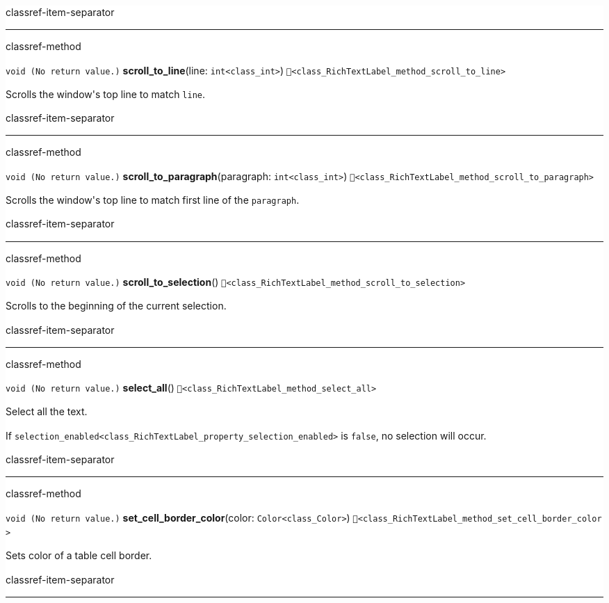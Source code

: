classref-item-separator

------------------------------------------------------------------------

classref-method

`void (No return value.)` **scroll\_to\_line**(line: `int<class_int>`)
`🔗<class_RichTextLabel_method_scroll_to_line>`

Scrolls the window's top line to match `line`.

classref-item-separator

------------------------------------------------------------------------

classref-method

`void (No return value.)` **scroll\_to\_paragraph**(paragraph:
`int<class_int>`) `🔗<class_RichTextLabel_method_scroll_to_paragraph>`

Scrolls the window's top line to match first line of the `paragraph`.

classref-item-separator

------------------------------------------------------------------------

classref-method

`void (No return value.)` **scroll\_to\_selection**()
`🔗<class_RichTextLabel_method_scroll_to_selection>`

Scrolls to the beginning of the current selection.

classref-item-separator

------------------------------------------------------------------------

classref-method

`void (No return value.)` **select\_all**()
`🔗<class_RichTextLabel_method_select_all>`

Select all the text.

If `selection_enabled<class_RichTextLabel_property_selection_enabled>`
is `false`, no selection will occur.

classref-item-separator

------------------------------------------------------------------------

classref-method

`void (No return value.)` **set\_cell\_border\_color**(color:
`Color<class_Color>`)
`🔗<class_RichTextLabel_method_set_cell_border_color>`

Sets color of a table cell border.

classref-item-separator

------------------------------------------------------------------------
